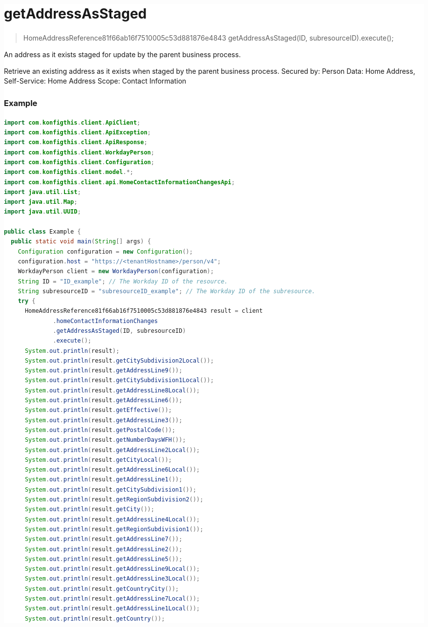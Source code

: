 <a name="getAddressAsStaged"></a>
# **getAddressAsStaged**
> HomeAddressReference81f66ab16f7510005c53d881876e4843 getAddressAsStaged(ID, subresourceID).execute();

An address as it exists staged for update by the parent business process.

Retrieve an existing address as it exists when staged by the parent business process.  Secured by: Person Data: Home Address, Self-Service: Home Address  Scope: Contact Information

### Example
```java
import com.konfigthis.client.ApiClient;
import com.konfigthis.client.ApiException;
import com.konfigthis.client.ApiResponse;
import com.konfigthis.client.WorkdayPerson;
import com.konfigthis.client.Configuration;
import com.konfigthis.client.model.*;
import com.konfigthis.client.api.HomeContactInformationChangesApi;
import java.util.List;
import java.util.Map;
import java.util.UUID;

public class Example {
  public static void main(String[] args) {
    Configuration configuration = new Configuration();
    configuration.host = "https://<tenantHostname>/person/v4";
    WorkdayPerson client = new WorkdayPerson(configuration);
    String ID = "ID_example"; // The Workday ID of the resource.
    String subresourceID = "subresourceID_example"; // The Workday ID of the subresource.
    try {
      HomeAddressReference81f66ab16f7510005c53d881876e4843 result = client
              .homeContactInformationChanges
              .getAddressAsStaged(ID, subresourceID)
              .execute();
      System.out.println(result);
      System.out.println(result.getCitySubdivision2Local());
      System.out.println(result.getAddressLine9());
      System.out.println(result.getCitySubdivision1Local());
      System.out.println(result.getAddressLine8Local());
      System.out.println(result.getAddressLine6());
      System.out.println(result.getEffective());
      System.out.println(result.getAddressLine3());
      System.out.println(result.getPostalCode());
      System.out.println(result.getNumberDaysWFH());
      System.out.println(result.getAddressLine2Local());
      System.out.println(result.getCityLocal());
      System.out.println(result.getAddressLine6Local());
      System.out.println(result.getAddressLine1());
      System.out.println(result.getCitySubdivision1());
      System.out.println(result.getRegionSubdivision2());
      System.out.println(result.getCity());
      System.out.println(result.getAddressLine4Local());
      System.out.println(result.getRegionSubdivision1());
      System.out.println(result.getAddressLine7());
      System.out.println(result.getAddressLine2());
      System.out.println(result.getAddressLine5());
      System.out.println(result.getAddressLine9Local());
      System.out.println(result.getAddressLine3Local());
      System.out.println(result.getCountryCity());
      System.out.println(result.getAddressLine7Local());
      System.out.println(result.getAddressLine1Local());
      System.out.println(result.getCountry());
```